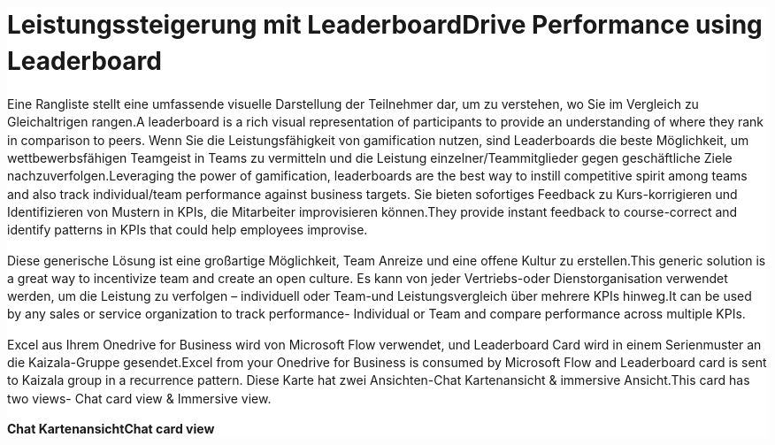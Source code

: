 # <a name="drive-performance-using-leaderboard"></a><span data-ttu-id="dcb9d-101">Leistungssteigerung mit Leaderboard</span><span class="sxs-lookup"><span data-stu-id="dcb9d-101">Drive Performance using Leaderboard</span></span>
<span data-ttu-id="dcb9d-102">Eine Rangliste stellt eine umfassende visuelle Darstellung der Teilnehmer dar, um zu verstehen, wo Sie im Vergleich zu Gleichaltrigen rangen.</span><span class="sxs-lookup"><span data-stu-id="dcb9d-102">A leaderboard is a rich visual representation of participants to provide an understanding of where they rank in comparison to peers.</span></span> <span data-ttu-id="dcb9d-103">Wenn Sie die Leistungsfähigkeit von gamification nutzen, sind Leaderboards die beste Möglichkeit, um wettbewerbsfähigen Teamgeist in Teams zu vermitteln und die Leistung einzelner/Teammitglieder gegen geschäftliche Ziele nachzuverfolgen.</span><span class="sxs-lookup"><span data-stu-id="dcb9d-103">Leveraging the power of gamification, leaderboards are the best way to instill competitive spirit among teams and also track individual/team performance against business targets.</span></span> <span data-ttu-id="dcb9d-104">Sie bieten sofortiges Feedback zu Kurs-korrigieren und Identifizieren von Mustern in KPIs, die Mitarbeiter improvisieren können.</span><span class="sxs-lookup"><span data-stu-id="dcb9d-104">They provide instant feedback to course-correct and identify patterns in KPIs that could help employees improvise.</span></span>

<span data-ttu-id="dcb9d-105">Diese generische Lösung ist eine großartige Möglichkeit, Team Anreize und eine offene Kultur zu erstellen.</span><span class="sxs-lookup"><span data-stu-id="dcb9d-105">This generic solution is a great way to incentivize team and create an open culture.</span></span> <span data-ttu-id="dcb9d-106">Es kann von jeder Vertriebs-oder Dienstorganisation verwendet werden, um die Leistung zu verfolgen – individuell oder Team-und Leistungsvergleich über mehrere KPIs hinweg.</span><span class="sxs-lookup"><span data-stu-id="dcb9d-106">It can be used by any sales or service organization to track performance- Individual or Team and compare performance across multiple KPIs.</span></span> 

<span data-ttu-id="dcb9d-107">Excel aus Ihrem Onedrive for Business wird von Microsoft Flow verwendet, und Leaderboard Card wird in einem Serienmuster an die Kaizala-Gruppe gesendet.</span><span class="sxs-lookup"><span data-stu-id="dcb9d-107">Excel from your Onedrive for Business is consumed by Microsoft Flow and Leaderboard card is sent to Kaizala group in a recurrence pattern.</span></span> <span data-ttu-id="dcb9d-108">Diese Karte hat zwei Ansichten-Chat Kartenansicht & immersive Ansicht.</span><span class="sxs-lookup"><span data-stu-id="dcb9d-108">This card has two views- Chat card view & Immersive view.</span></span> 

<span data-ttu-id="dcb9d-109">**Chat Kartenansicht**</span><span class="sxs-lookup"><span data-stu-id="dcb9d-109">**Chat card view**</span></span>

